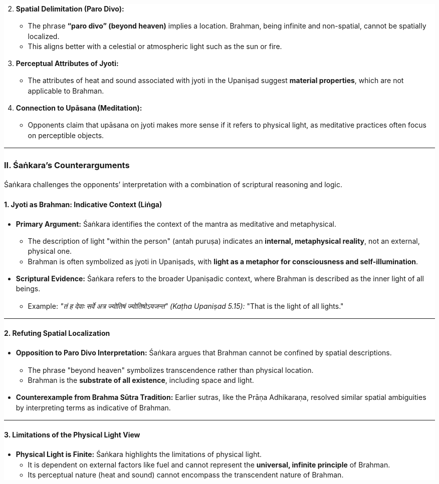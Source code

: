 2. **Spatial Delimitation (Paro Divo):**
   - The phrase **“paro divo” (beyond heaven)** implies a location. Brahman, being infinite and non-spatial, cannot be spatially localized.
   - This aligns better with a celestial or atmospheric light such as the sun or fire.

3. **Perceptual Attributes of Jyoti:**
   - The attributes of heat and sound associated with jyoti in the Upaniṣad suggest **material properties**, which are not applicable to Brahman.

4. **Connection to Upāsana (Meditation):**
   - Opponents claim that upāsana on jyoti makes more sense if it refers to physical light, as meditative practices often focus on perceptible objects.

---

### **II. Śaṅkara’s Counterarguments**

Śaṅkara challenges the opponents’ interpretation with a combination of scriptural reasoning and logic.

#### **1. Jyoti as Brahman: Indicative Context (Liṅga)**

- **Primary Argument:**
  Śaṅkara identifies the context of the mantra as meditative and metaphysical.
  - The description of light "within the person" (antah puruṣa) indicates an **internal, metaphysical reality**, not an external, physical one.
  - Brahman is often symbolized as jyoti in Upaniṣads, with **light as a metaphor for consciousness and self-illumination**.

- **Scriptural Evidence:**
  Śaṅkara refers to the broader Upaniṣadic context, where Brahman is described as the inner light of all beings.
  - Example: _"तं ह देवाः सर्वे अत्र ज्योतिषं ज्योतिषोऽयजन्त" (Kaṭha Upaniṣad 5.15):_ "That is the light of all lights."

---

#### **2. Refuting Spatial Localization**

- **Opposition to Paro Divo Interpretation:**
  Śaṅkara argues that Brahman cannot be confined by spatial descriptions.
  - The phrase "beyond heaven" symbolizes transcendence rather than physical location.
  - Brahman is the **substrate of all existence**, including space and light.

- **Counterexample from Brahma Sūtra Tradition:**
  Earlier sutras, like the Prāṇa Adhikaraṇa, resolved similar spatial ambiguities by interpreting terms as indicative of Brahman.

---

#### **3. Limitations of the Physical Light View**

- **Physical Light is Finite:**
  Śaṅkara highlights the limitations of physical light.
  - It is dependent on external factors like fuel and cannot represent the **universal, infinite principle** of Brahman.
  - Its perceptual nature (heat and sound) cannot encompass the transcendent nature of Brahman.
